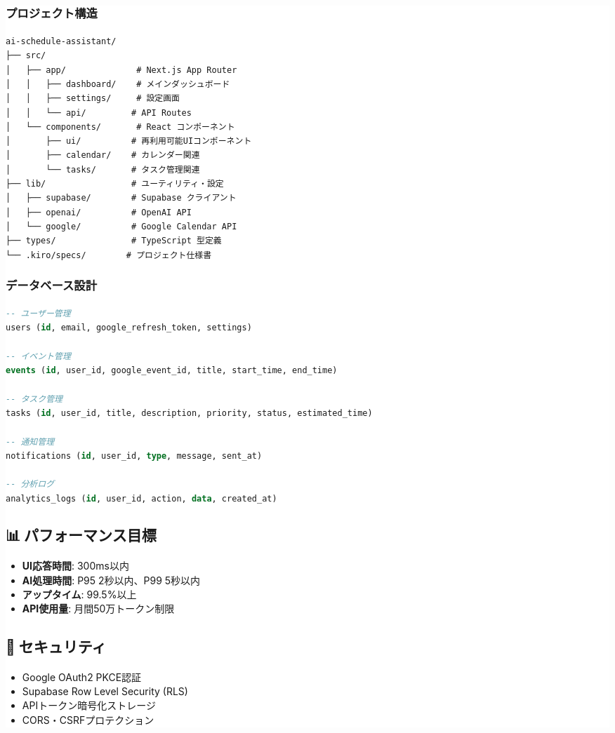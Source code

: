 ### プロジェクト構造
```
ai-schedule-assistant/
├── src/
│   ├── app/              # Next.js App Router
│   │   ├── dashboard/    # メインダッシュボード
│   │   ├── settings/     # 設定画面
│   │   └── api/         # API Routes
│   └── components/       # React コンポーネント
│       ├── ui/          # 再利用可能UIコンポーネント
│       ├── calendar/    # カレンダー関連
│       └── tasks/       # タスク管理関連
├── lib/                 # ユーティリティ・設定
│   ├── supabase/        # Supabase クライアント
│   ├── openai/          # OpenAI API
│   └── google/          # Google Calendar API
├── types/               # TypeScript 型定義
└── .kiro/specs/        # プロジェクト仕様書
```

### データベース設計
```sql
-- ユーザー管理
users (id, email, google_refresh_token, settings)

-- イベント管理
events (id, user_id, google_event_id, title, start_time, end_time)

-- タスク管理
tasks (id, user_id, title, description, priority, status, estimated_time)

-- 通知管理
notifications (id, user_id, type, message, sent_at)

-- 分析ログ
analytics_logs (id, user_id, action, data, created_at)
```

## 📊 パフォーマンス目標

- **UI応答時間**: 300ms以内
- **AI処理時間**: P95 2秒以内、P99 5秒以内
- **アップタイム**: 99.5%以上
- **API使用量**: 月間50万トークン制限

## 🔐 セキュリティ

- Google OAuth2 PKCE認証
- Supabase Row Level Security (RLS)
- APIトークン暗号化ストレージ
- CORS・CSRFプロテクション
